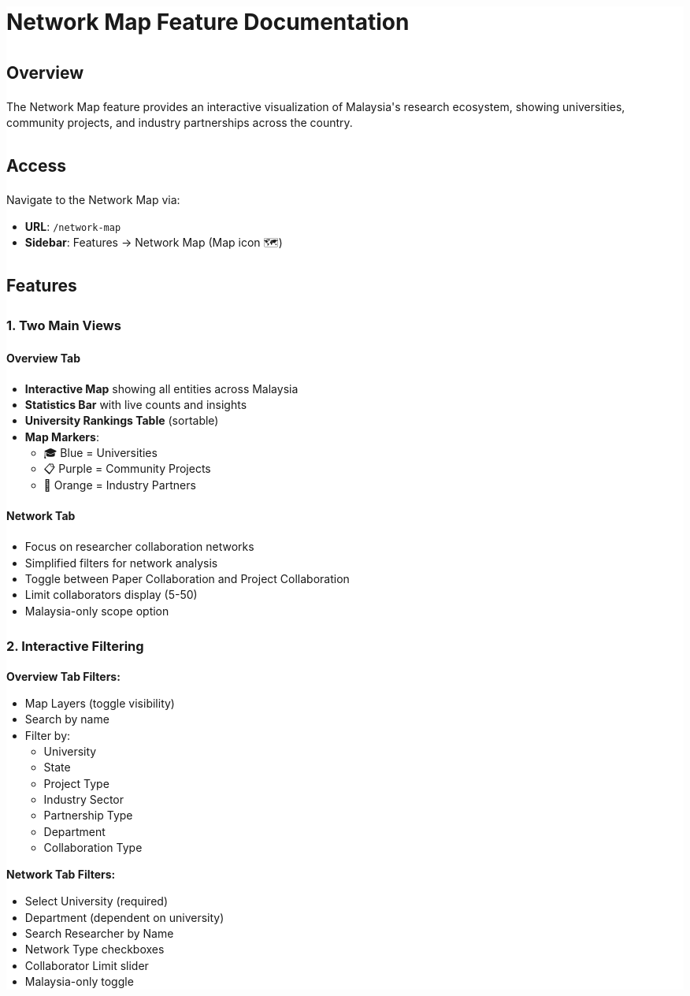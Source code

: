 # Network Map Feature Documentation

## Overview

The Network Map feature provides an interactive visualization of Malaysia's research ecosystem, showing universities, community projects, and industry partnerships across the country.

## Access

Navigate to the Network Map via:
- **URL**: `/network-map`
- **Sidebar**: Features → Network Map (Map icon 🗺️)

## Features

### 1. Two Main Views

#### Overview Tab
- **Interactive Map** showing all entities across Malaysia
- **Statistics Bar** with live counts and insights
- **University Rankings Table** (sortable)
- **Map Markers**:
  - 🎓 Blue = Universities
  - 📋 Purple = Community Projects
  - 🏢 Orange = Industry Partners

#### Network Tab
- Focus on researcher collaboration networks
- Simplified filters for network analysis
- Toggle between Paper Collaboration and Project Collaboration
- Limit collaborators display (5-50)
- Malaysia-only scope option

### 2. Interactive Filtering

**Overview Tab Filters:**
- Map Layers (toggle visibility)
- Search by name
- Filter by:
  - University
  - State
  - Project Type
  - Industry Sector
  - Partnership Type
  - Department
  - Collaboration Type

**Network Tab Filters:**
- Select University (required)
- Department (dependent on university)
- Search Researcher by Name
- Network Type checkboxes
- Collaborator Limit slider
- Malaysia-only toggle
